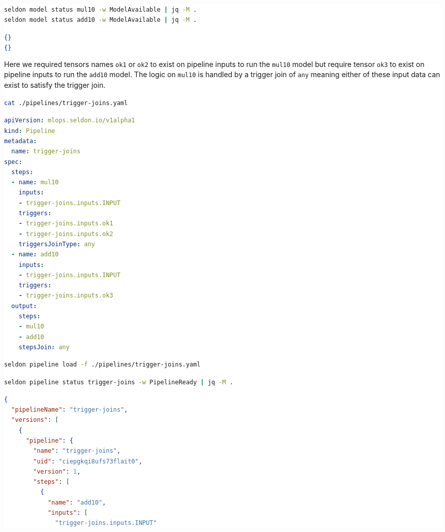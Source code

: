 ```bash
seldon model status mul10 -w ModelAvailable | jq -M .
seldon model status add10 -w ModelAvailable | jq -M .
```

```json
{}
{}

```

Here we required tensors names `ok1` or `ok2` to exist on pipeline inputs to run the `mul10` model but require tensor `ok3` to exist on pipeline inputs to run the `add10` model. The logic on `mul10` is handled by a trigger join of `any` meaning either of these input data can exist to satisfy the trigger join.

```bash
cat ./pipelines/trigger-joins.yaml
```

```yaml
apiVersion: mlops.seldon.io/v1alpha1
kind: Pipeline
metadata:
  name: trigger-joins
spec:
  steps:
  - name: mul10
    inputs:
    - trigger-joins.inputs.INPUT
    triggers:
    - trigger-joins.inputs.ok1
    - trigger-joins.inputs.ok2
    triggersJoinType: any
  - name: add10
    inputs:
    - trigger-joins.inputs.INPUT
    triggers:
    - trigger-joins.inputs.ok3
  output:
    steps:
    - mul10
    - add10
    stepsJoin: any

```

```bash
seldon pipeline load -f ./pipelines/trigger-joins.yaml
```

```bash
seldon pipeline status trigger-joins -w PipelineReady | jq -M .
```

```json
{
  "pipelineName": "trigger-joins",
  "versions": [
    {
      "pipeline": {
        "name": "trigger-joins",
        "uid": "ciepgkqi8ufs73flait0",
        "version": 1,
        "steps": [
          {
            "name": "add10",
            "inputs": [
              "trigger-joins.inputs.INPUT"
```